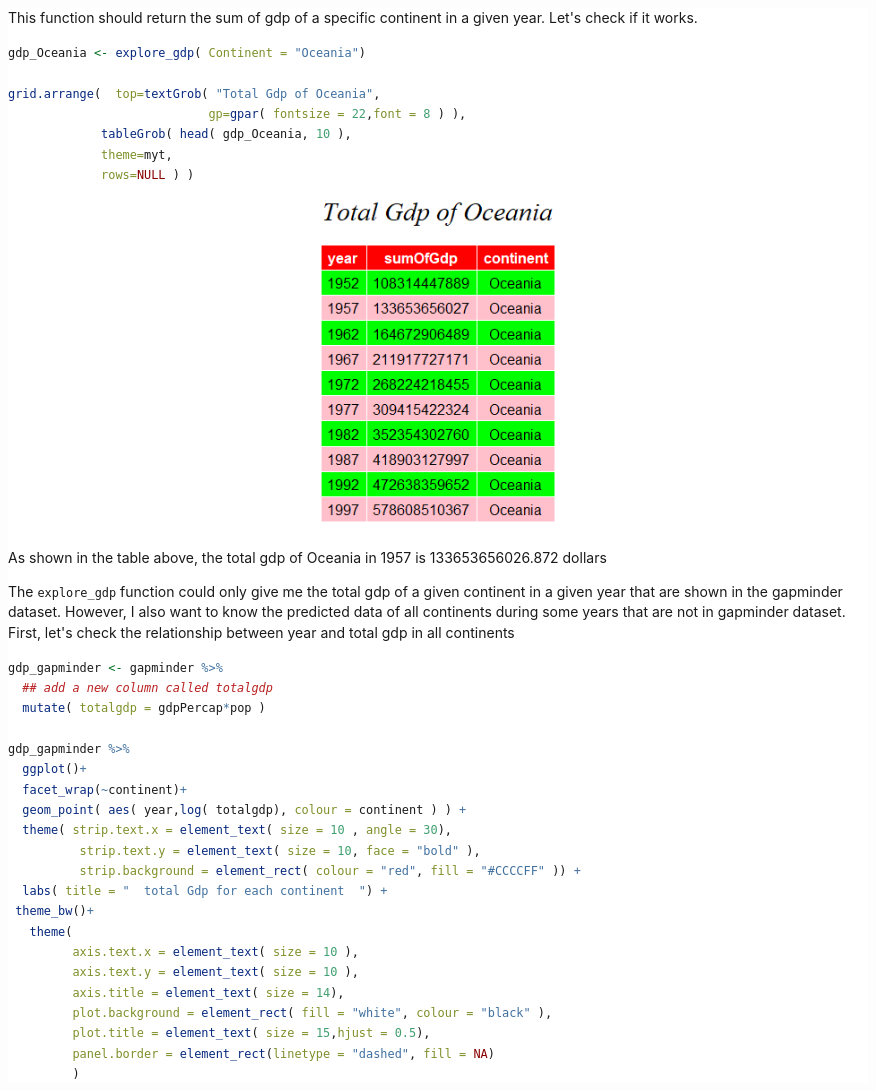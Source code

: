 This function should return the sum of gdp of a specific continent in a given year. Let's check if it works.

``` r
gdp_Oceania <- explore_gdp( Continent = "Oceania")

grid.arrange(  top=textGrob( "Total Gdp of Oceania",
                            gp=gpar( fontsize = 22,font = 8 ) ),
             tableGrob( head( gdp_Oceania, 10 ),
             theme=myt,
             rows=NULL ) )
```

![](Data_wrangling_wrap_up_files/figure-markdown_github/total%20Gdp%20of%20Oceania-1.png) As shown in the table above, the total gdp of Oceania in 1957 is 133653656026.872 dollars

The `explore_gdp` function could only give me the total gdp of a given continent in a given year that are shown in the gapminder dataset. However, I also want to know the predicted data of all continents during some years that are not in gapminder dataset. First, let's check the relationship between year and total gdp in all continents

``` r
gdp_gapminder <- gapminder %>% 
  ## add a new column called totalgdp
  mutate( totalgdp = gdpPercap*pop )
  
gdp_gapminder %>% 
  ggplot()+
  facet_wrap(~continent)+
  geom_point( aes( year,log( totalgdp), colour = continent ) ) +
  theme( strip.text.x = element_text( size = 10 , angle = 30),
          strip.text.y = element_text( size = 10, face = "bold" ),
          strip.background = element_rect( colour = "red", fill = "#CCCCFF" )) +
  labs( title = "  total Gdp for each continent  ") +
 theme_bw()+
   theme(
         axis.text.x = element_text( size = 10 ),
         axis.text.y = element_text( size = 10 ),
         axis.title = element_text( size = 14),
         plot.background = element_rect( fill = "white", colour = "black" ),
         plot.title = element_text( size = 15,hjust = 0.5),
         panel.border = element_rect(linetype = "dashed", fill = NA)
         )
```
